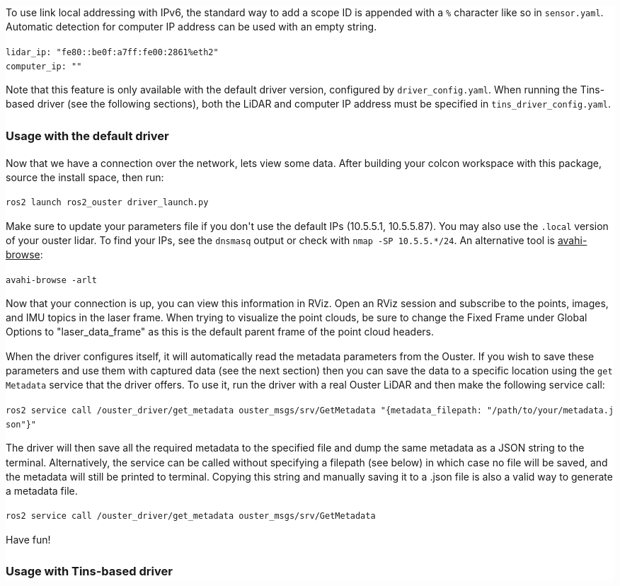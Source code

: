To use link local addressing with IPv6, the standard way to add a scope ID is appended with a `%` character like so in `sensor.yaml`. Automatic detection for computer IP address can be used with an empty string.
```
lidar_ip: "fe80::be0f:a7ff:fe00:2861%eth2"
computer_ip: ""
```

Note that this feature is only available with the default driver version, configured by `driver_config.yaml`. When running the Tins-based driver (see the following sections), both the LiDAR and computer IP address must be specified in `tins_driver_config.yaml`.

### Usage with the default driver

Now that we have a connection over the network, lets view some data. After building your colcon workspace with this package, source the install space, then run:

```
ros2 launch ros2_ouster driver_launch.py
```

Make sure to update your parameters file if you don't use the default IPs (10.5.5.1, 10.5.5.87). You may also use the `.local` version of your ouster lidar. To find your IPs, see the `dnsmasq` output or check with `nmap -SP 10.5.5.*/24`.
An alternative tool is [avahi-browse](https://linux.die.net/man/1/avahi-browse):

```
avahi-browse -arlt
```

Now that your connection is up, you can view this information in RViz. Open an RViz session and subscribe to the points, images, and IMU topics in the laser frame. When trying to visualize the point clouds, be sure to change the Fixed Frame under Global Options to "laser_data_frame" as this is the default parent frame of the point cloud headers.

When the driver configures itself, it will automatically read the metadata parameters from the Ouster. If you wish to save these parameters and use them with captured data (see the next section) then you can save the data to a specific location using the `getMetadata` service that the driver offers. To use it, run the driver with a real Ouster LiDAR and then make the following service call:

```
ros2 service call /ouster_driver/get_metadata ouster_msgs/srv/GetMetadata "{metadata_filepath: "/path/to/your/metadata.json"}"
```

The driver will then save all the required metadata to the specified file and dump the same metadata as a JSON string to the terminal. Alternatively, the service can be called without specifying a filepath (see below) in which case no file will be saved, and the metadata will still be printed to terminal. Copying this string and manually saving it to a .json file is also a valid way to generate a metadata file.

```
ros2 service call /ouster_driver/get_metadata ouster_msgs/srv/GetMetadata
```

Have fun!

### Usage with Tins-based driver
